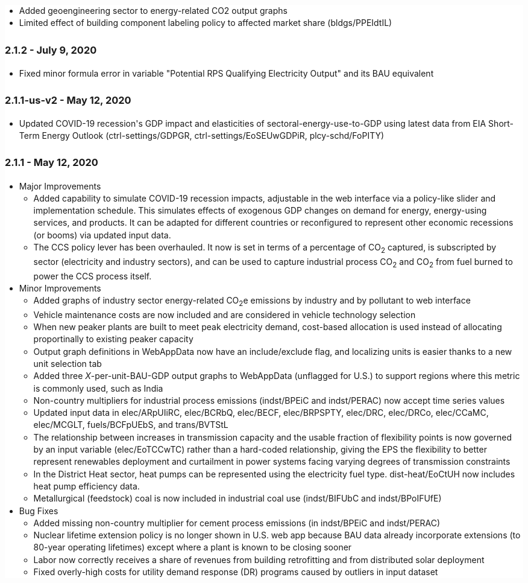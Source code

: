   * Added geoengineering sector to energy-related CO2 output graphs
  * Limited effect of building component labeling policy to affected market share (bldgs/PPEIdtIL)

### **2.1.2 - July 9, 2020**

* Fixed minor formula error in variable "Potential RPS Qualifying Electricity Output" and its BAU equivalent

### **2.1.1-us-v2 - May 12, 2020**

* Updated COVID-19 recession's GDP impact and elasticities of sectoral-energy-use-to-GDP using latest data from EIA Short-Term Energy Outlook (ctrl-settings/GDPGR, ctrl-settings/EoSEUwGDPiR, plcy-schd/FoPITY)

### **2.1.1 - May 12, 2020**

* Major Improvements
	* Added capability to simulate COVID-19 recession impacts, adjustable in the web interface via a policy-like slider and implementation schedule.  This simulates effects of exogenous GDP changes on demand for energy, energy-using services, and products.  It can be adapted for different countries or reconfigured to represent other economic recessions (or booms) via updated input data.
	* The CCS policy lever has been overhauled.  It now is set in terms of a percentage of CO<sub>2</sub> captured, is subscripted by sector (electricity and industry sectors), and can be used to capture industrial process CO<sub>2</sub> and CO<sub>2</sub> from fuel burned to power the CCS process itself.
* Minor Improvements
	* Added graphs of industry sector energy-related CO<sub>2</sub>e emissions by industry and by pollutant to web interface
	* Vehicle maintenance costs are now included and are considered in vehicle technology selection
	* When new peaker plants are built to meet peak electricity demand, cost-based allocation is used instead of allocating proportinally to existing peaker capacity
	* Output graph definitions in WebAppData now have an include/exclude flag, and localizing units is easier thanks to a new unit selection tab
	* Added three *X*-per-unit-BAU-GDP output graphs to WebAppData (unflagged for U.S.) to support regions where this metric is commonly used, such as India
	* Non-country multipliers for industrial process emissions (indst/BPEiC and indst/PERAC) now accept time series values
	* Updated input data in elec/ARpUIiRC, elec/BCRbQ, elec/BECF, elec/BRPSPTY, elec/DRC, elec/DRCo, elec/CCaMC, elec/MCGLT, fuels/BCFpUEbS, and trans/BVTStL
	* The relationship between increases in transmission capacity and the usable fraction of flexibility points is now governed by an input variable (elec/EoTCCwTC) rather than a hard-coded relationship, giving the EPS the flexibility to better represent renewables deployment and curtailment in power systems facing varying degrees of transmission constraints
	* In the District Heat sector, heat pumps can be represented using the electricity fuel type.  dist-heat/EoCtUH now includes heat pump efficiency data.
	* Metallurgical (feedstock) coal is now included in industrial coal use (indst/BIFUbC and indst/BPoIFUfE)
* Bug Fixes
	* Added missing non-country multiplier for cement process emissions (in indst/BPEiC and indst/PERAC)
	* Nuclear lifetime extension policy is no longer shown in U.S. web app because BAU data already incorporate extensions (to 80-year operating lifetimes) except where a plant is known to be closing sooner
	* Labor now correctly receives a share of revenues from building retrofitting and from distributed solar deployment
	* Fixed overly-high costs for utility demand response (DR) programs caused by outliers in input dataset

